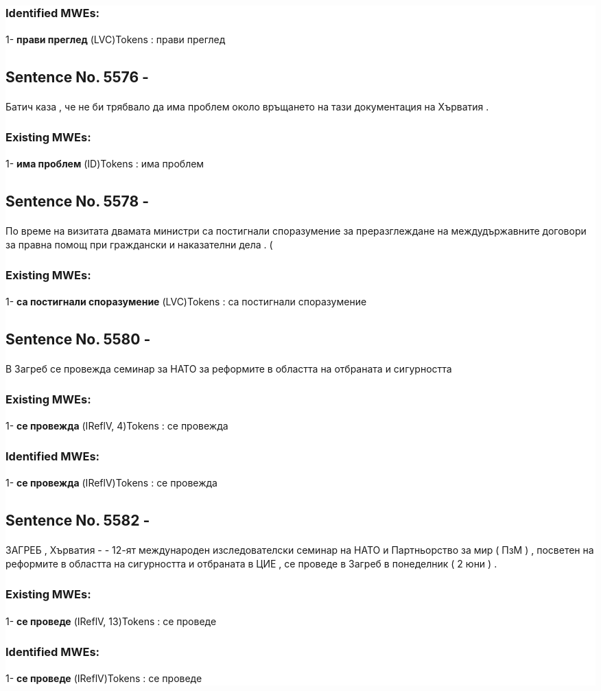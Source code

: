 ### Identified MWEs: 
1- **прави преглед** (LVC)Tokens : 
прави
преглед

## Sentence No. 5576 - 
Батич каза , че не би трябвало да има проблем около връщането на тази документация на Хърватия .
### Existing MWEs: 
1- **има проблем** (ID)Tokens : 
има
проблем

## Sentence No. 5578 - 
По време на визитата двамата министри са постигнали споразумение за преразглеждане на междудържавните договори за правна помощ при граждански и наказателни дела . (
### Existing MWEs: 
1- **са постигнали споразумение** (LVC)Tokens : 
са
постигнали
споразумение

## Sentence No. 5580 - 
В Загреб се провежда семинар за НАТО за реформите в областта на отбраната и сигурността
### Existing MWEs: 
1- **се провежда** (IReflV, 4)Tokens : 
се
провежда

### Identified MWEs: 
1- **се провежда** (IReflV)Tokens : 
се
провежда

## Sentence No. 5582 - 
ЗАГРЕБ , Хърватия - - 12-ят международен изследователски семинар на НАТО и Партньорство за мир ( ПзМ ) , посветен на реформите в областта на сигурността и отбраната в ЦИЕ , се проведе в Загреб в понеделник ( 2 юни ) .
### Existing MWEs: 
1- **се проведе** (IReflV, 13)Tokens : 
се
проведе

### Identified MWEs: 
1- **се проведе** (IReflV)Tokens : 
се
проведе

